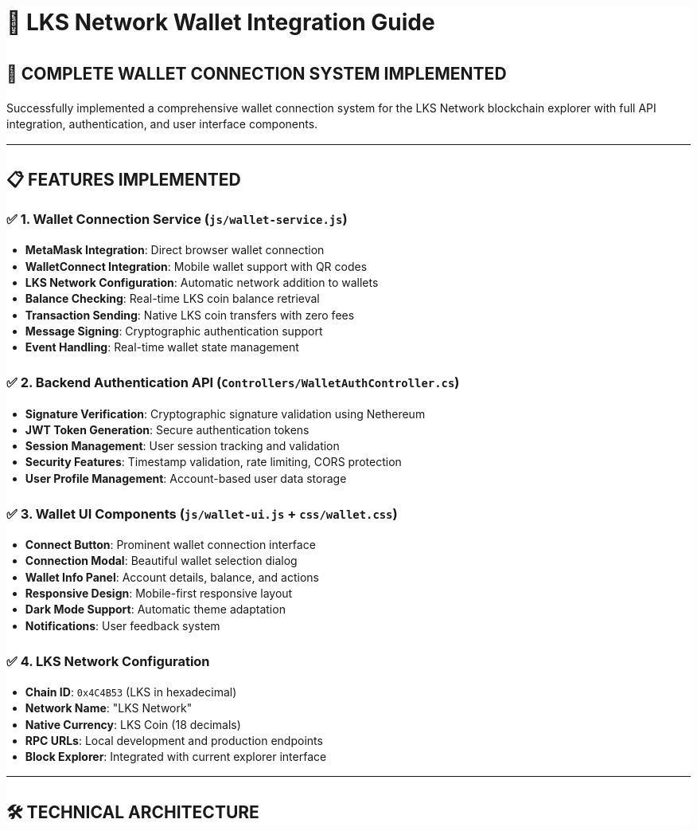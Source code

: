 # 🔗 LKS Network Wallet Integration Guide

## 🚀 **COMPLETE WALLET CONNECTION SYSTEM IMPLEMENTED**

Successfully implemented a comprehensive wallet connection system for the LKS Network blockchain explorer with full API integration, authentication, and user interface components.

---

## 📋 **FEATURES IMPLEMENTED**

### ✅ **1. Wallet Connection Service** (`js/wallet-service.js`)
- **MetaMask Integration**: Direct browser wallet connection
- **WalletConnect Integration**: Mobile wallet support with QR codes
- **LKS Network Configuration**: Automatic network addition to wallets
- **Balance Checking**: Real-time LKS coin balance retrieval
- **Transaction Sending**: Native LKS coin transfers with zero fees
- **Message Signing**: Cryptographic authentication support
- **Event Handling**: Real-time wallet state management

### ✅ **2. Backend Authentication API** (`Controllers/WalletAuthController.cs`)
- **Signature Verification**: Cryptographic signature validation using Nethereum
- **JWT Token Generation**: Secure authentication tokens
- **Session Management**: User session tracking and validation
- **Security Features**: Timestamp validation, rate limiting, CORS protection
- **User Profile Management**: Account-based user data storage

### ✅ **3. Wallet UI Components** (`js/wallet-ui.js` + `css/wallet.css`)
- **Connect Button**: Prominent wallet connection interface
- **Connection Modal**: Beautiful wallet selection dialog
- **Wallet Info Panel**: Account details, balance, and actions
- **Responsive Design**: Mobile-first responsive layout
- **Dark Mode Support**: Automatic theme adaptation
- **Notifications**: User feedback system

### ✅ **4. LKS Network Configuration**
- **Chain ID**: `0x4C4B53` (LKS in hexadecimal)
- **Network Name**: "LKS Network"
- **Native Currency**: LKS Coin (18 decimals)
- **RPC URLs**: Local development and production endpoints
- **Block Explorer**: Integrated with current explorer interface

---

## 🛠 **TECHNICAL ARCHITECTURE**
